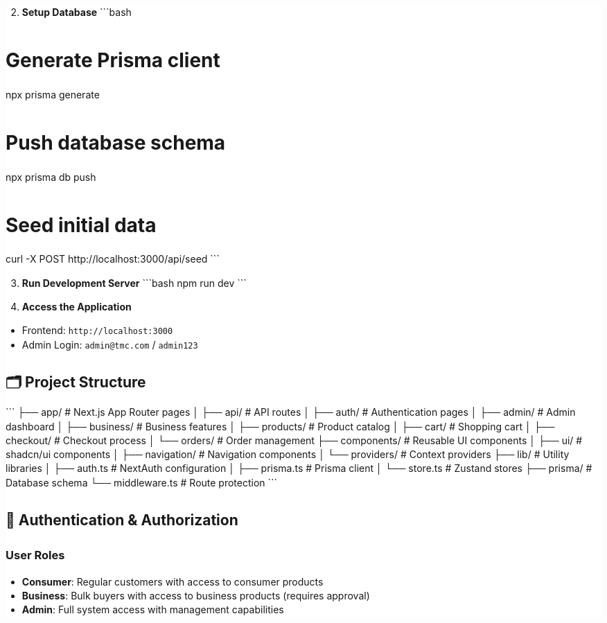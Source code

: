 2. **Setup Database**
\`\`\`bash
# Generate Prisma client
npx prisma generate

# Push database schema
npx prisma db push

# Seed initial data
curl -X POST http://localhost:3000/api/seed
\`\`\`

3. **Run Development Server**
\`\`\`bash
npm run dev
\`\`\`

4. **Access the Application**
- Frontend: `http://localhost:3000`
- Admin Login: `admin@tmc.com` / `admin123`

## 🗂️ Project Structure

\`\`\`
├── app/                    # Next.js App Router pages
│   ├── api/               # API routes
│   ├── auth/              # Authentication pages
│   ├── admin/             # Admin dashboard
│   ├── business/          # Business features
│   ├── products/          # Product catalog
│   ├── cart/              # Shopping cart
│   ├── checkout/          # Checkout process
│   └── orders/            # Order management
├── components/            # Reusable UI components
│   ├── ui/               # shadcn/ui components
│   ├── navigation/       # Navigation components
│   └── providers/        # Context providers
├── lib/                  # Utility libraries
│   ├── auth.ts           # NextAuth configuration
│   ├── prisma.ts         # Prisma client
│   └── store.ts          # Zustand stores
├── prisma/               # Database schema
└── middleware.ts         # Route protection
\`\`\`

## 🔐 Authentication & Authorization

### **User Roles**
- **Consumer**: Regular customers with access to consumer products
- **Business**: Bulk buyers with access to business products (requires approval)
- **Admin**: Full system access with management capabilities
